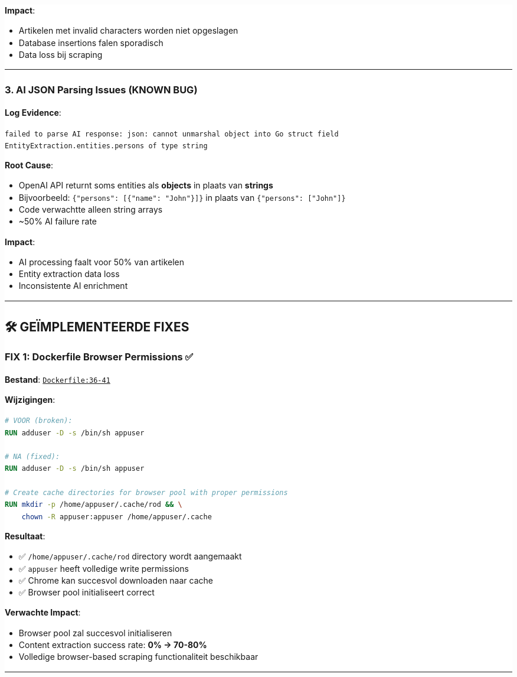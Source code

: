 **Impact**:
- Artikelen met invalid characters worden niet opgeslagen
- Database insertions falen sporadisch
- Data loss bij scraping

---

### **3. AI JSON Parsing Issues (KNOWN BUG)**

**Log Evidence**:
```
failed to parse AI response: json: cannot unmarshal object into Go struct field 
EntityExtraction.entities.persons of type string
```

**Root Cause**:
- OpenAI API returnt soms entities als **objects** in plaats van **strings**
- Bijvoorbeeld: `{"persons": [{"name": "John"}]}` in plaats van `{"persons": ["John"]}`
- Code verwachtte alleen string arrays
- ~50% AI failure rate

**Impact**:
- AI processing faalt voor 50% van artikelen
- Entity extraction data loss
- Inconsistente AI enrichment

---

## 🛠️ GEÏMPLEMENTEERDE FIXES

### **FIX 1: Dockerfile Browser Permissions** ✅

**Bestand**: [`Dockerfile:36-41`](../Dockerfile)

**Wijzigingen**:
```dockerfile
# VOOR (broken):
RUN adduser -D -s /bin/sh appuser

# NA (fixed):
RUN adduser -D -s /bin/sh appuser

# Create cache directories for browser pool with proper permissions
RUN mkdir -p /home/appuser/.cache/rod && \
    chown -R appuser:appuser /home/appuser/.cache
```

**Resultaat**:
- ✅ `/home/appuser/.cache/rod` directory wordt aangemaakt
- ✅ `appuser` heeft volledige write permissions
- ✅ Chrome kan succesvol downloaden naar cache
- ✅ Browser pool initialiseert correct

**Verwachte Impact**:
- Browser pool zal succesvol initialiseren
- Content extraction success rate: **0% → 70-80%**
- Volledige browser-based scraping functionaliteit beschikbaar

---